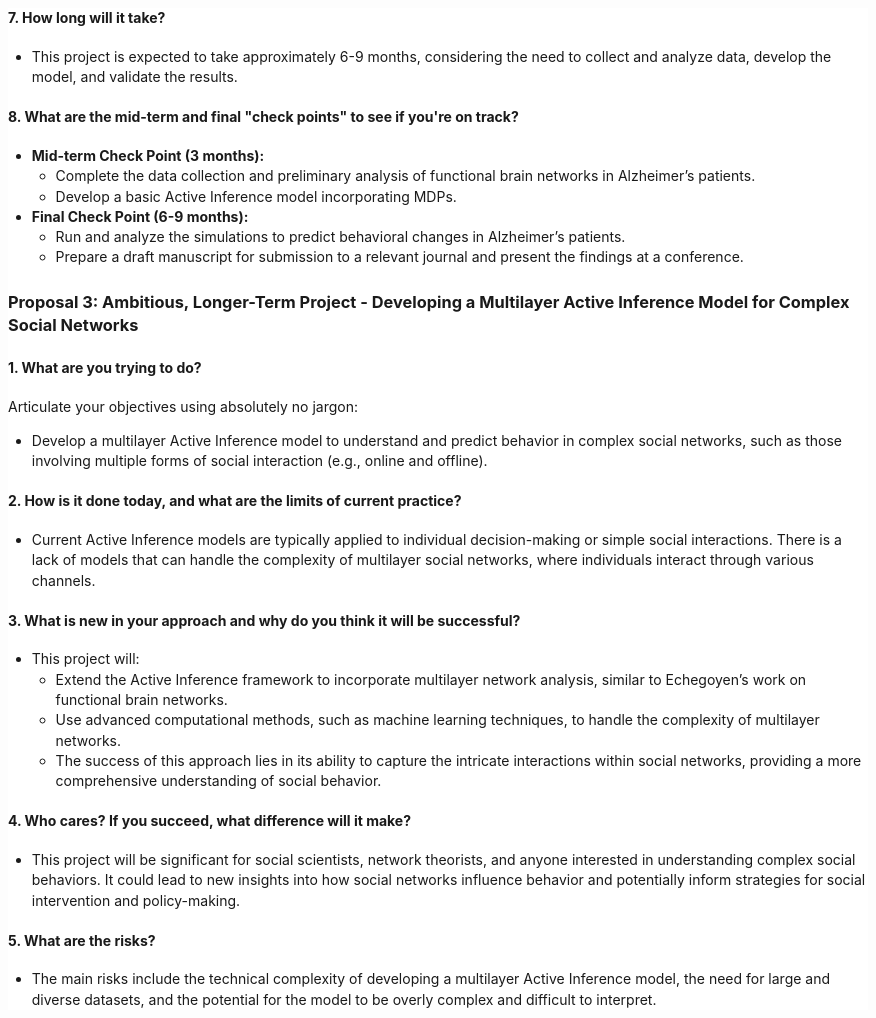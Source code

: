 #### 7. How long will it take?
- This project is expected to take approximately 6-9 months, considering the need to collect and analyze data, develop the model, and validate the results.

#### 8. What are the mid-term and final "check points" to see if you're on track?
- **Mid-term Check Point (3 months):**
  - Complete the data collection and preliminary analysis of functional brain networks in Alzheimer’s patients.
  - Develop a basic Active Inference model incorporating MDPs.
- **Final Check Point (6-9 months):**
  - Run and analyze the simulations to predict behavioral changes in Alzheimer’s patients.
  - Prepare a draft manuscript for submission to a relevant journal and present the findings at a conference.

### Proposal 3: Ambitious, Longer-Term Project - Developing a Multilayer Active Inference Model for Complex Social Networks

#### 1. What are you trying to do?
Articulate your objectives using absolutely no jargon:
- Develop a multilayer Active Inference model to understand and predict behavior in complex social networks, such as those involving multiple forms of social interaction (e.g., online and offline).

#### 2. How is it done today, and what are the limits of current practice?
- Current Active Inference models are typically applied to individual decision-making or simple social interactions. There is a lack of models that can handle the complexity of multilayer social networks, where individuals interact through various channels.

#### 3. What is new in your approach and why do you think it will be successful?
- This project will:
  - Extend the Active Inference framework to incorporate multilayer network analysis, similar to Echegoyen’s work on functional brain networks.
  - Use advanced computational methods, such as machine learning techniques, to handle the complexity of multilayer networks.
  - The success of this approach lies in its ability to capture the intricate interactions within social networks, providing a more comprehensive understanding of social behavior.

#### 4. Who cares? If you succeed, what difference will it make?
- This project will be significant for social scientists, network theorists, and anyone interested in understanding complex social behaviors. It could lead to new insights into how social networks influence behavior and potentially inform strategies for social intervention and policy-making.

#### 5. What are the risks?
- The main risks include the technical complexity of developing a multilayer Active Inference model, the need for large and diverse datasets, and the potential for the model to be overly complex and difficult to interpret.
